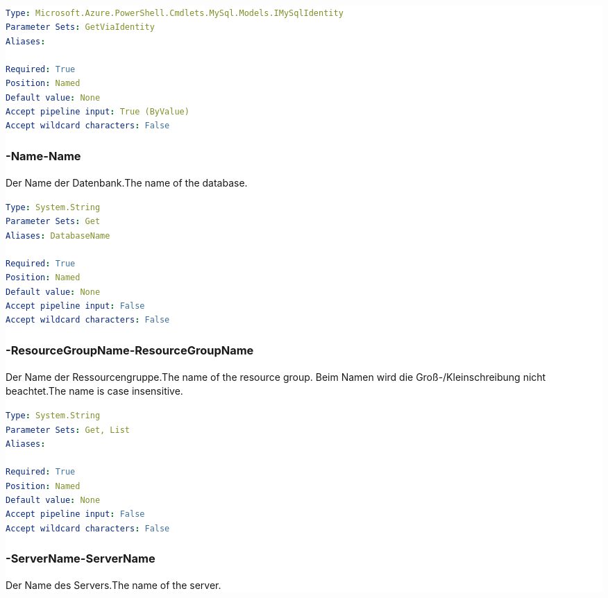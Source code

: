 ```yaml
Type: Microsoft.Azure.PowerShell.Cmdlets.MySql.Models.IMySqlIdentity
Parameter Sets: GetViaIdentity
Aliases:

Required: True
Position: Named
Default value: None
Accept pipeline input: True (ByValue)
Accept wildcard characters: False
```

### <span data-ttu-id="24bd0-122">-Name</span><span class="sxs-lookup"><span data-stu-id="24bd0-122">-Name</span></span>
<span data-ttu-id="24bd0-123">Der Name der Datenbank.</span><span class="sxs-lookup"><span data-stu-id="24bd0-123">The name of the database.</span></span>

```yaml
Type: System.String
Parameter Sets: Get
Aliases: DatabaseName

Required: True
Position: Named
Default value: None
Accept pipeline input: False
Accept wildcard characters: False
```

### <span data-ttu-id="24bd0-124">-ResourceGroupName</span><span class="sxs-lookup"><span data-stu-id="24bd0-124">-ResourceGroupName</span></span>
<span data-ttu-id="24bd0-125">Der Name der Ressourcengruppe.</span><span class="sxs-lookup"><span data-stu-id="24bd0-125">The name of the resource group.</span></span>
<span data-ttu-id="24bd0-126">Beim Namen wird die Groß-/Kleinschreibung nicht beachtet.</span><span class="sxs-lookup"><span data-stu-id="24bd0-126">The name is case insensitive.</span></span>

```yaml
Type: System.String
Parameter Sets: Get, List
Aliases:

Required: True
Position: Named
Default value: None
Accept pipeline input: False
Accept wildcard characters: False
```

### <span data-ttu-id="24bd0-127">-ServerName</span><span class="sxs-lookup"><span data-stu-id="24bd0-127">-ServerName</span></span>
<span data-ttu-id="24bd0-128">Der Name des Servers.</span><span class="sxs-lookup"><span data-stu-id="24bd0-128">The name of the server.</span></span>
